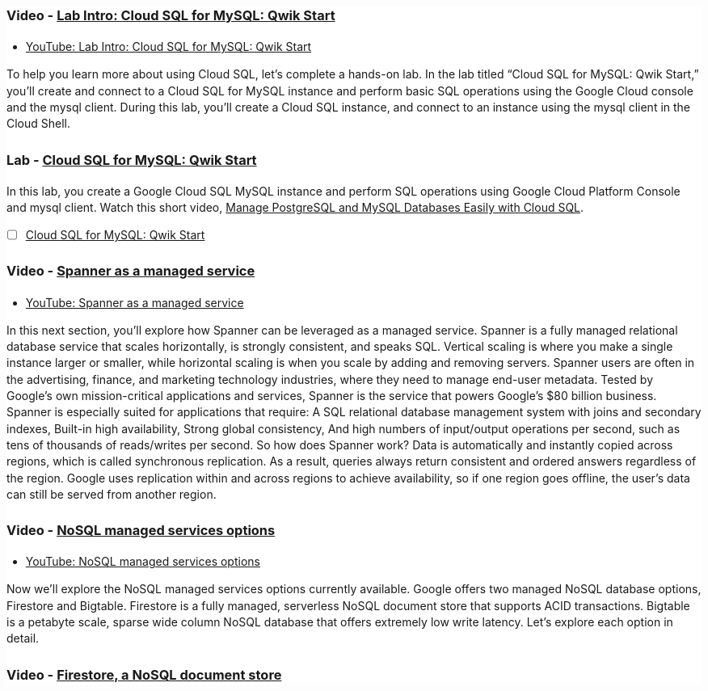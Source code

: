 ### Video - [Lab Intro: Cloud SQL for MySQL: Qwik Start](https://www.cloudskillsboost.google/course_templates/154/video/515025)

- [YouTube: Lab Intro: Cloud SQL for MySQL: Qwik Start](https://www.youtube.com/watch?v=ZsQefAbsIS0)

To help you learn more about using Cloud SQL, let’s complete a hands-on lab. In the lab titled “Cloud SQL for MySQL: Qwik Start,” you’ll create and connect to a Cloud SQL for MySQL instance and perform basic SQL operations using the Google Cloud console and the mysql client. During this lab, you’ll create a Cloud SQL instance, and connect to an instance using the mysql client in the Cloud Shell.

### Lab - [Cloud SQL for MySQL: Qwik Start](https://www.cloudskillsboost.google/course_templates/154/labs/515026)

In this lab, you create a Google Cloud SQL MySQL instance and perform SQL operations using Google Cloud Platform Console and mysql client. Watch this short video, <a HREF="https://youtu.be/EQJK0tNW-g4">Manage PostgreSQL and MySQL Databases Easily with Cloud SQL</a>.

- [ ] [Cloud SQL for MySQL: Qwik Start](../labs/Cloud-SQL-for-MySQL-Qwik-Start.md)

### Video - [Spanner as a managed service](https://www.cloudskillsboost.google/course_templates/154/video/515027)

- [YouTube: Spanner as a managed service](https://www.youtube.com/watch?v=adOnlL_30ro)

In this next section, you’ll explore how Spanner can be leveraged as a managed service. Spanner is a fully managed relational database service that scales horizontally, is strongly consistent, and speaks SQL. Vertical scaling is where you make a single instance larger or smaller, while horizontal scaling is when you scale by adding and removing servers. Spanner users are often in the advertising, finance, and marketing technology industries, where they need to manage end-user metadata. Tested by Google’s own mission-critical applications and services, Spanner is the service that powers Google’s $80 billion business. Spanner is especially suited for applications that require: A SQL relational database management system with joins and secondary indexes, Built-in high availability, Strong global consistency, And high numbers of input/output operations per second, such as tens of thousands of reads/writes per second. So how does Spanner work? Data is automatically and instantly copied across regions, which is called synchronous replication. As a result, queries always return consistent and ordered answers regardless of the region. Google uses replication within and across regions to achieve availability, so if one region goes offline, the user’s data can still be served from another region.

### Video - [NoSQL managed services options](https://www.cloudskillsboost.google/course_templates/154/video/515028)

- [YouTube: NoSQL managed services options](https://www.youtube.com/watch?v=wJTm4gwotmM)

Now we’ll explore the NoSQL managed services options currently available. Google offers two managed NoSQL database options, Firestore and Bigtable. Firestore is a fully managed, serverless NoSQL document store that supports ACID transactions. Bigtable is a petabyte scale, sparse wide column NoSQL database that offers extremely low write latency. Let’s explore each option in detail.

### Video - [Firestore, a NoSQL document store](https://www.cloudskillsboost.google/course_templates/154/video/515029)
